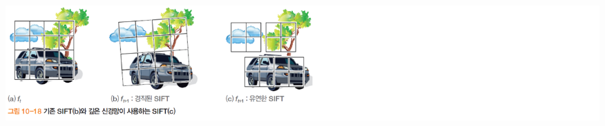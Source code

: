   <img src="../../typora_images/15OpticalFlow/image-20191129173740619.png" alt="image-20191129173740619" style="zoom:67%;" />